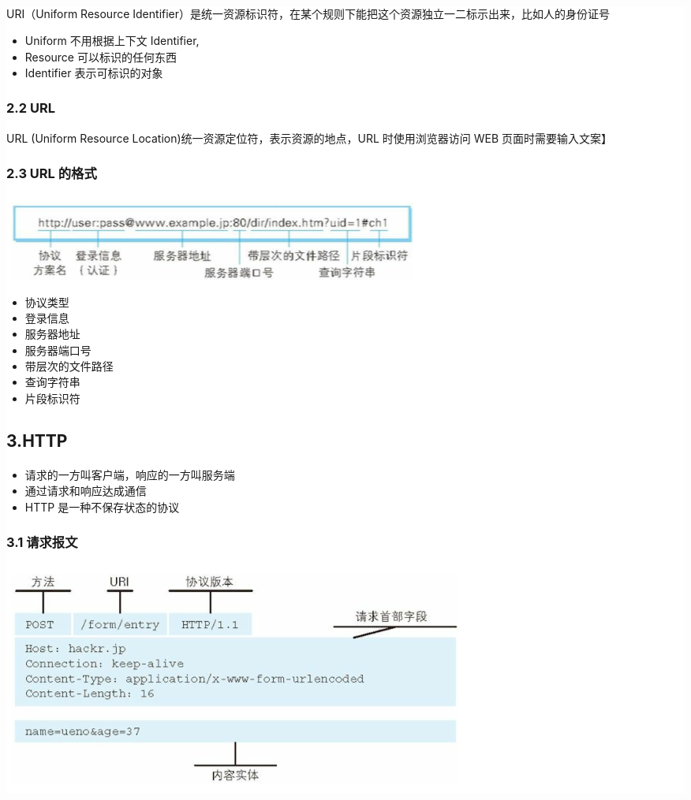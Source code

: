 URI（Uniform Resource Identifier）是统一资源标识符，在某个规则下能把这个资源独立一二标示出来，比如人的身份证号

- Uniform 不用根据上下文 Identifier,
- Resource 可以标识的任何东西
- Identifier 表示可标识的对象

### 2.2 URL

URL (Uniform Resource Location)统一资源定位符，表示资源的地点，URL 时使用浏览器访问 WEB 页面时需要输入文案】

### 2.3 URL 的格式

![](/public/images/urlformat.png)

- 协议类型
- 登录信息
- 服务器地址
- 服务器端口号
- 带层次的文件路径
- 查询字符串
- 片段标识符

## 3.HTTP

- 请求的一方叫客户端，响应的一方叫服务端
- 通过请求和响应达成通信
- HTTP 是一种不保存状态的协议

### 3.1 请求报文

![](/public/images/request.png)
